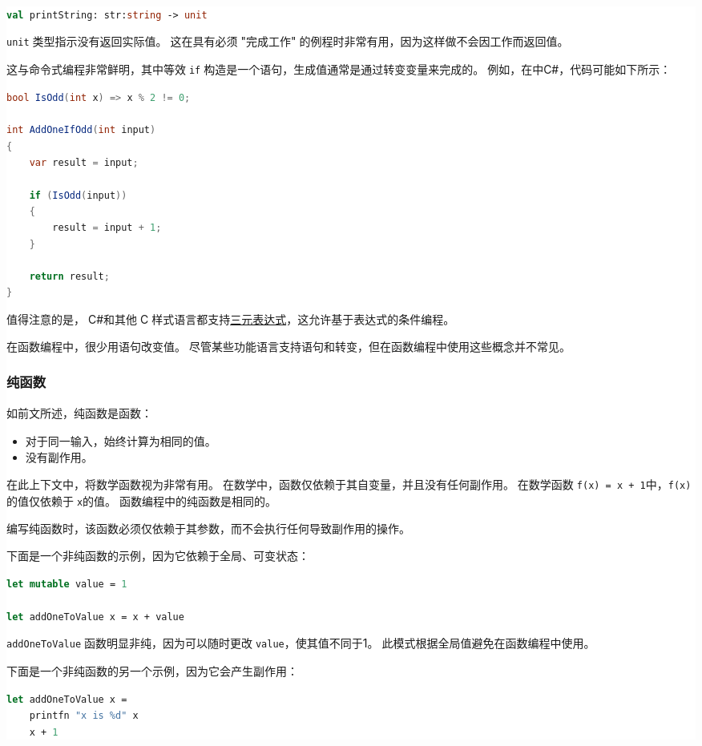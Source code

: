 ```fsharp
val printString: str:string -> unit
```

`unit` 类型指示没有返回实际值。 这在具有必须 "完成工作" 的例程时非常有用，因为这样做不会因工作而返回值。

这与命令式编程非常鲜明，其中等效 `if` 构造是一个语句，生成值通常是通过转变变量来完成的。 例如，在中C#，代码可能如下所示：

```csharp
bool IsOdd(int x) => x % 2 != 0;

int AddOneIfOdd(int input)
{
    var result = input;

    if (IsOdd(input))
    {
        result = input + 1;
    }

    return result;
}
```

值得注意的是， C#和其他 C 样式语言都支持[三元表达式](../../csharp/language-reference/operators/conditional-operator.md)，这允许基于表达式的条件编程。

在函数编程中，很少用语句改变值。 尽管某些功能语言支持语句和转变，但在函数编程中使用这些概念并不常见。

### <a name="pure-functions"></a>纯函数

如前文所述，纯函数是函数：

* 对于同一输入，始终计算为相同的值。
* 没有副作用。

在此上下文中，将数学函数视为非常有用。 在数学中，函数仅依赖于其自变量，并且没有任何副作用。 在数学函数 `f(x) = x + 1`中，`f(x)` 的值仅依赖于 `x`的值。 函数编程中的纯函数是相同的。

编写纯函数时，该函数必须仅依赖于其参数，而不会执行任何导致副作用的操作。

下面是一个非纯函数的示例，因为它依赖于全局、可变状态：

```fsharp
let mutable value = 1

let addOneToValue x = x + value
```

`addOneToValue` 函数明显非纯，因为可以随时更改 `value`，使其值不同于1。 此模式根据全局值避免在函数编程中使用。

下面是一个非纯函数的另一个示例，因为它会产生副作用：

```fsharp
let addOneToValue x =
    printfn "x is %d" x
    x + 1
```
